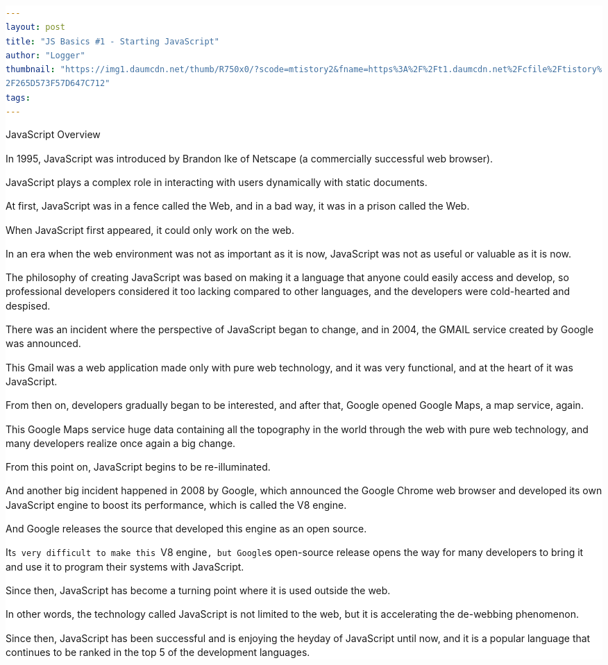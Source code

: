 ```yaml
---
layout: post
title: "JS Basics #1 - Starting JavaScript"
author: "Logger"
thumbnail: "https://img1.daumcdn.net/thumb/R750x0/?scode=mtistory2&fname=https%3A%2F%2Ft1.daumcdn.net%2Fcfile%2Ftistory%2F265D573F57D647C712"
tags: 
---
```



JavaScript Overview

In 1995, JavaScript was introduced by Brandon Ike of Netscape (a commercially successful web browser).

JavaScript plays a complex role in interacting with users dynamically with static documents.

At first, JavaScript was in a fence called the Web, and in a bad way, it was in a prison called the Web.

When JavaScript first appeared, it could only work on the web.

In an era when the web environment was not as important as it is now, JavaScript was not as useful or valuable as it is now.

The philosophy of creating JavaScript was based on making it a language that anyone could easily access and develop, so professional developers considered it too lacking compared to other languages, and the developers were cold-hearted and despised.

There was an incident where the perspective of JavaScript began to change, and in 2004, the GMAIL service created by Google was announced.

This Gmail was a web application made only with pure web technology, and it was very functional, and at the heart of it was JavaScript.

From then on, developers gradually began to be interested, and after that, Google opened Google Maps, a map service, again.

This Google Maps service huge data containing all the topography in the world through the web with pure web technology, and many developers realize once again a big change.

From this point on, JavaScript begins to be re-illuminated.

And another big incident happened in 2008 by Google, which announced the Google Chrome web browser and developed its own JavaScript engine to boost its performance, which is called the V8 engine.

And Google releases the source that developed this engine as an open source.

It`s very difficult to make this `V8 engine`, but Google`s open-source release opens the way for many developers to bring it and use it to program their systems with JavaScript.

Since then, JavaScript has become a turning point where it is used outside the web.

In other words, the technology called JavaScript is not limited to the web, but it is accelerating the de-webbing phenomenon.

Since then, JavaScript has been successful and is enjoying the heyday of JavaScript until now, and it is a popular language that continues to be ranked in the top 5 of the development languages.

